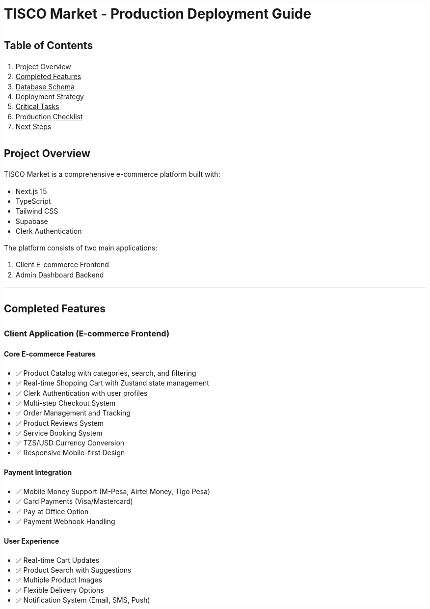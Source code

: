 # TISCO Market - Production Deployment Guide

## Table of Contents
1. [Project Overview](#project-overview)
2. [Completed Features](#completed-features)
3. [Database Schema](#database-schema)
4. [Deployment Strategy](#deployment-strategy)
5. [Critical Tasks](#critical-tasks)
6. [Production Checklist](#production-checklist)
7. [Next Steps](#next-steps)

## Project Overview

TISCO Market is a comprehensive e-commerce platform built with:
- Next.js 15
- TypeScript
- Tailwind CSS
- Supabase
- Clerk Authentication

The platform consists of two main applications:
1. Client E-commerce Frontend
2. Admin Dashboard Backend

---

## Completed Features

### Client Application (E-commerce Frontend)

#### Core E-commerce Features
- ✅ Product Catalog with categories, search, and filtering
- ✅ Real-time Shopping Cart with Zustand state management
- ✅ Clerk Authentication with user profiles
- ✅ Multi-step Checkout System
- ✅ Order Management and Tracking
- ✅ Product Reviews System
- ✅ Service Booking System
- ✅ TZS/USD Currency Conversion
- ✅ Responsive Mobile-first Design

#### Payment Integration
- ✅ Mobile Money Support (M-Pesa, Airtel Money, Tigo Pesa)
- ✅ Card Payments (Visa/Mastercard)
- ✅ Pay at Office Option
- ✅ Payment Webhook Handling

#### User Experience
- ✅ Real-time Cart Updates
- ✅ Product Search with Suggestions
- ✅ Multiple Product Images
- ✅ Flexible Delivery Options
- ✅ Notification System (Email, SMS, Push)

